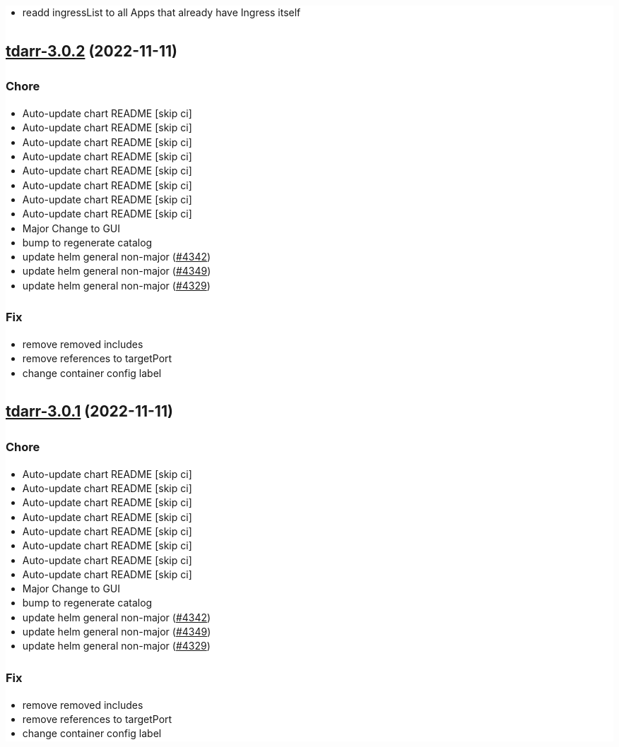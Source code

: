 - readd ingressList to all Apps that already have Ingress itself

## [tdarr-3.0.2](https://github.com/truecharts/charts/compare/tdarr-node-2.0.43...tdarr-3.0.2) (2022-11-11)

### Chore

- Auto-update chart README [skip ci]
- Auto-update chart README [skip ci]
- Auto-update chart README [skip ci]
- Auto-update chart README [skip ci]
- Auto-update chart README [skip ci]
- Auto-update chart README [skip ci]
- Auto-update chart README [skip ci]
- Auto-update chart README [skip ci]
- Major Change to GUI
- bump to regenerate catalog
- update helm general non-major ([#4342](https://github.com/truecharts/charts/issues/4342))
- update helm general non-major ([#4349](https://github.com/truecharts/charts/issues/4349))
- update helm general non-major ([#4329](https://github.com/truecharts/charts/issues/4329))

### Fix

- remove removed includes
- remove references to targetPort
- change container config label

## [tdarr-3.0.1](https://github.com/truecharts/charts/compare/tdarr-node-2.0.43...tdarr-3.0.1) (2022-11-11)

### Chore

- Auto-update chart README [skip ci]
- Auto-update chart README [skip ci]
- Auto-update chart README [skip ci]
- Auto-update chart README [skip ci]
- Auto-update chart README [skip ci]
- Auto-update chart README [skip ci]
- Auto-update chart README [skip ci]
- Auto-update chart README [skip ci]
- Major Change to GUI
- bump to regenerate catalog
- update helm general non-major ([#4342](https://github.com/truecharts/charts/issues/4342))
- update helm general non-major ([#4349](https://github.com/truecharts/charts/issues/4349))
- update helm general non-major ([#4329](https://github.com/truecharts/charts/issues/4329))

### Fix

- remove removed includes
- remove references to targetPort
- change container config label
